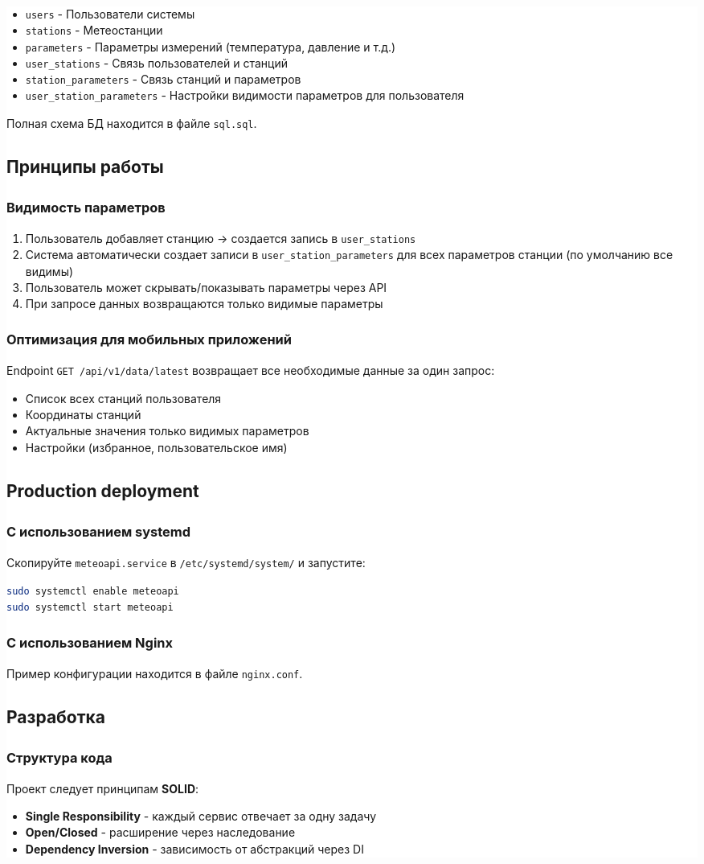 - `users` - Пользователи системы
- `stations` - Метеостанции
- `parameters` - Параметры измерений (температура, давление и т.д.)
- `user_stations` - Связь пользователей и станций
- `station_parameters` - Связь станций и параметров
- `user_station_parameters` - Настройки видимости параметров для пользователя

Полная схема БД находится в файле `sql.sql`.

## Принципы работы

### Видимость параметров

1. Пользователь добавляет станцию → создается запись в `user_stations`
2. Система автоматически создает записи в `user_station_parameters` для всех параметров станции (по умолчанию все видимы)
3. Пользователь может скрывать/показывать параметры через API
4. При запросе данных возвращаются только видимые параметры

### Оптимизация для мобильных приложений

Endpoint `GET /api/v1/data/latest` возвращает все необходимые данные за один запрос:
- Список всех станций пользователя
- Координаты станций
- Актуальные значения только видимых параметров
- Настройки (избранное, пользовательское имя)

## Production deployment

### С использованием systemd

Скопируйте `meteoapi.service` в `/etc/systemd/system/` и запустите:

```bash
sudo systemctl enable meteoapi
sudo systemctl start meteoapi
```

### С использованием Nginx

Пример конфигурации находится в файле `nginx.conf`.

## Разработка

### Структура кода

Проект следует принципам **SOLID**:

- **Single Responsibility** - каждый сервис отвечает за одну задачу
- **Open/Closed** - расширение через наследование
- **Dependency Inversion** - зависимость от абстракций через DI
